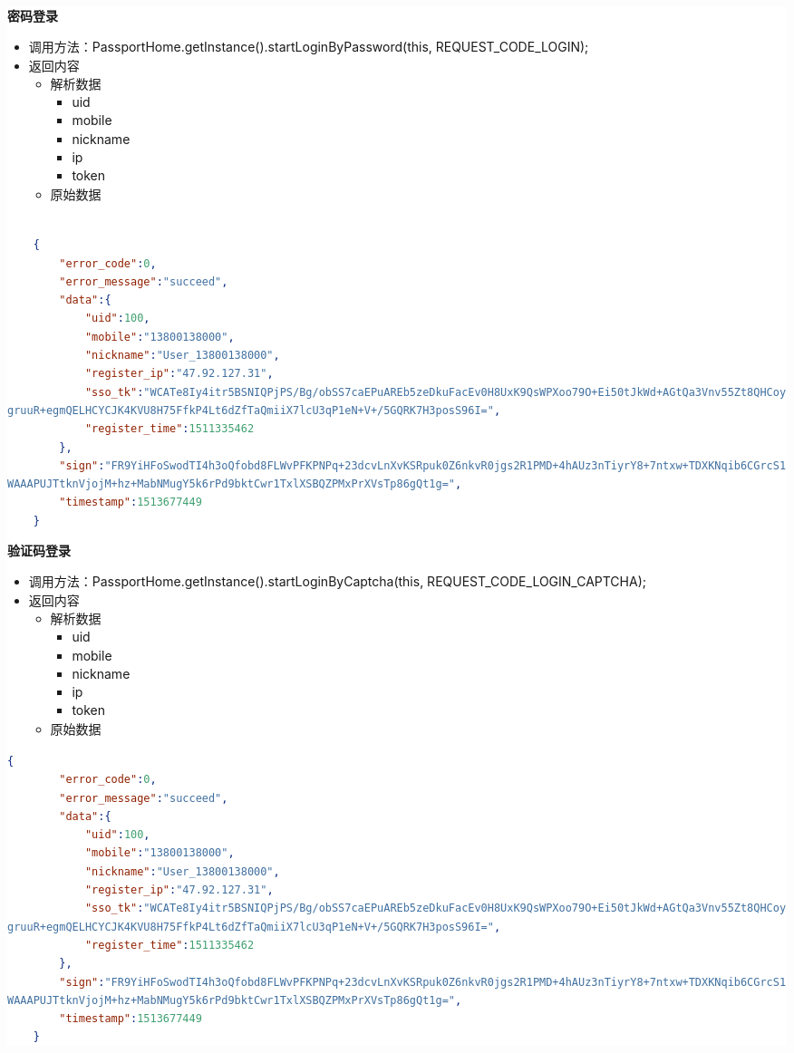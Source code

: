 **<a name="LOGIN-PASSWORD"></a>密码登录**

* 调用方法：PassportHome.getInstance().startLoginByPassword(this, REQUEST_CODE_LOGIN);
* 返回内容
    * 解析数据
        * uid
        * mobile
        * nickname
        * ip
        * token
    * 原始数据  
```json

    {
        "error_code":0,
        "error_message":"succeed",
        "data":{
            "uid":100,
            "mobile":"13800138000",
            "nickname":"User_13800138000",
            "register_ip":"47.92.127.31",
            "sso_tk":"WCATe8Iy4itr5BSNIQPjPS/Bg/obSS7caEPuAREb5zeDkuFacEv0H8UxK9QsWPXoo79O+Ei50tJkWd+AGtQa3Vnv55Zt8QHCoygruuR+egmQELHCYCJK4KVU8H75FfkP4Lt6dZfTaQmiiX7lcU3qP1eN+V+/5GQRK7H3posS96I=",
            "register_time":1511335462
        },
        "sign":"FR9YiHFoSwodTI4h3oQfobd8FLWvPFKPNPq+23dcvLnXvKSRpuk0Z6nkvR0jgs2R1PMD+4hAUz3nTiyrY8+7ntxw+TDXKNqib6CGrcS1WAAAPUJTtknVjojM+hz+MabNMugY5k6rPd9bktCwr1TxlXSBQZPMxPrXVsTp86gQt1g=",
        "timestamp":1513677449
    }
```

**<a name="LOGIN-CAPTCHA"></a>验证码登录**

* 调用方法：PassportHome.getInstance().startLoginByCaptcha(this, REQUEST_CODE_LOGIN_CAPTCHA);
* 返回内容
    * 解析数据 
        * uid
        * mobile
        * nickname
        * ip
        * token       
    * 原始数据 
```json
{
        "error_code":0,
        "error_message":"succeed",
        "data":{
            "uid":100,
            "mobile":"13800138000",
            "nickname":"User_13800138000",
            "register_ip":"47.92.127.31",
            "sso_tk":"WCATe8Iy4itr5BSNIQPjPS/Bg/obSS7caEPuAREb5zeDkuFacEv0H8UxK9QsWPXoo79O+Ei50tJkWd+AGtQa3Vnv55Zt8QHCoygruuR+egmQELHCYCJK4KVU8H75FfkP4Lt6dZfTaQmiiX7lcU3qP1eN+V+/5GQRK7H3posS96I=",
            "register_time":1511335462
        },
        "sign":"FR9YiHFoSwodTI4h3oQfobd8FLWvPFKPNPq+23dcvLnXvKSRpuk0Z6nkvR0jgs2R1PMD+4hAUz3nTiyrY8+7ntxw+TDXKNqib6CGrcS1WAAAPUJTtknVjojM+hz+MabNMugY5k6rPd9bktCwr1TxlXSBQZPMxPrXVsTp86gQt1g=",
        "timestamp":1513677449
    }
```
